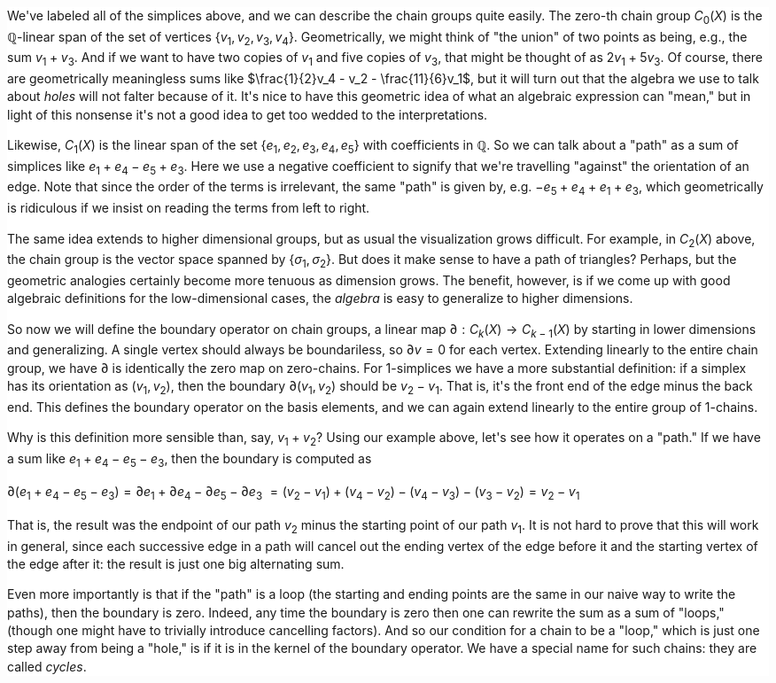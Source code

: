 
We've labeled all of the simplices above, and we can describe the chain groups quite easily. The zero-th chain group $C_0(X)$ is the $\mathbb{Q}$-linear span of the set of vertices $\left \{ v_1, v_2, v_3, v_4 \right \}$. Geometrically, we might think of "the union" of two points as being, e.g., the sum $v_1 + v_3$. And if we want to have two copies of $v_1$ and five copies of $v_3$, that might be thought of as $2v_1 + 5v_3$. Of course, there are geometrically meaningless sums like $\frac{1}{2}v_4 - v_2 - \frac{11}{6}v_1$, but it will turn out that the algebra we use to talk about _holes_ will not falter because of it. It's nice to have this geometric idea of what an algebraic expression can "mean," but in light of this nonsense it's not a good idea to get too wedded to the interpretations.

Likewise, $C_1(X)$ is the linear span of the set $\left \{ e_1, e_2, e_3, e_4, e_5 \right \}$ with coefficients in $\mathbb{Q}$. So we can talk about a "path" as a sum of simplices like $e_1 + e_4 - e_5 + e_3$. Here we use a negative coefficient to signify that we're travelling "against" the orientation of an edge. Note that since the order of the terms is irrelevant, the same "path" is given by, e.g. $-e_5 + e_4 + e_1 + e_3$, which geometrically is ridiculous if we insist on reading the terms from left to right.

The same idea extends to higher dimensional groups, but as usual the visualization grows difficult. For example, in $C_2(X)$ above, the chain group is the vector space spanned by $\left \{ \sigma_1, \sigma_2 \right \}$. But does it make sense to have a path of triangles? Perhaps, but the geometric analogies certainly become more tenuous as dimension grows. The benefit, however, is if we come up with good algebraic definitions for the low-dimensional cases, the _algebra_ is easy to generalize to higher dimensions.

So now we will define the boundary operator on chain groups, a linear map $\partial : C_k(X) \to C_{k-1}(X)$ by starting in lower dimensions and generalizing. A single vertex should always be boundariless, so $\partial v = 0$ for each vertex. Extending linearly to the entire chain group, we have $\partial$ is identically the zero map on zero-chains. For 1-simplices we have a more substantial definition: if a simplex has its orientation as $(v_1, v_2)$, then the boundary $\partial (v_1, v_2)$ should be $v_2 - v_1$. That is, it's the front end of the edge minus the back end. This defines the boundary operator on the basis elements, and we can again extend linearly to the entire group of 1-chains.

Why is this definition more sensible than, say, $v_1 + v_2$? Using our example above, let's see how it operates on a "path." If we have a sum like $e_1 + e_4 - e_5 - e_3$, then the boundary is computed as


$\displaystyle \partial (e_1 + e_4 - e_5 - e_3) = \partial e_1 + \partial e_4 - \partial e_5 - \partial e_3$
$\displaystyle = (v_2 - v_1) + (v_4 - v_2) - (v_4 - v_3) - (v_3 - v_2) = v_2 - v_1$




That is, the result was the endpoint of our path $v_2$ minus the starting point of our path $v_1$. It is not hard to prove that this will work in general, since each successive edge in a path will cancel out the ending vertex of the edge before it and the starting vertex of the edge after it: the result is just one big alternating sum.




Even more importantly is that if the "path" is a loop (the starting and ending points are the same in our naive way to write the paths), then the boundary is zero. Indeed, any time the boundary is zero then one can rewrite the sum as a sum of "loops," (though one might have to trivially introduce cancelling factors). And so our condition for a chain to be a "loop," which is just one step away from being a "hole," is if it is in the kernel of the boundary operator. We have a special name for such chains: they are called _cycles_.
